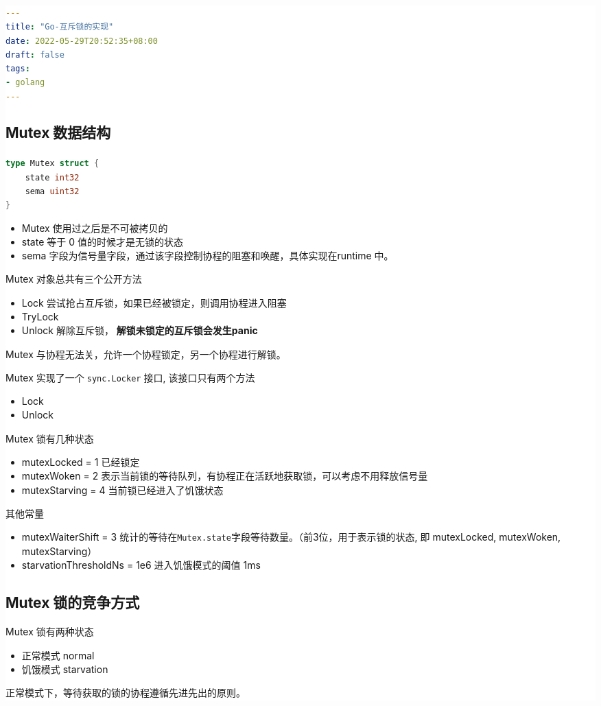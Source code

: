 ```yaml
---
title: "Go-互斥锁的实现"
date: 2022-05-29T20:52:35+08:00
draft: false
tags:
- golang
---
```


## Mutex 数据结构

``` go
type Mutex struct {
	state int32
	sema uint32
}
```

- Mutex 使用过之后是不可被拷贝的
- state 等于 0 值的时候才是无锁的状态
- sema 字段为信号量字段，通过该字段控制协程的阻塞和唤醒，具体实现在runtime 中。

Mutex 对象总共有三个公开方法

- Lock 尝试抢占互斥锁，如果已经被锁定，则调用协程进入阻塞
- TryLock
- Unlock 解除互斥锁， **解锁未锁定的互斥锁会发生panic**

Mutex 与协程无法关，允许一个协程锁定，另一个协程进行解锁。

Mutex 实现了一个 `sync.Locker` 接口, 该接口只有两个方法

- Lock
- Unlock

Mutex 锁有几种状态

- mutexLocked = 1 已经锁定 
- mutexWoken = 2  表示当前锁的等待队列，有协程正在活跃地获取锁，可以考虑不用释放信号量
- mutexStarving = 4 当前锁已经进入了饥饿状态

其他常量
- mutexWaiterShift = 3 统计的等待在`Mutex.state`字段等待数量。（前3位，用于表示锁的状态, 即 mutexLocked, mutexWoken, mutexStarving）
- starvationThresholdNs = 1e6 进入饥饿模式的阈值 1ms

## Mutex 锁的竞争方式

Mutex 锁有两种状态

- 正常模式 normal
- 饥饿模式 starvation

正常模式下，等待获取的锁的协程遵循先进先出的原则。
